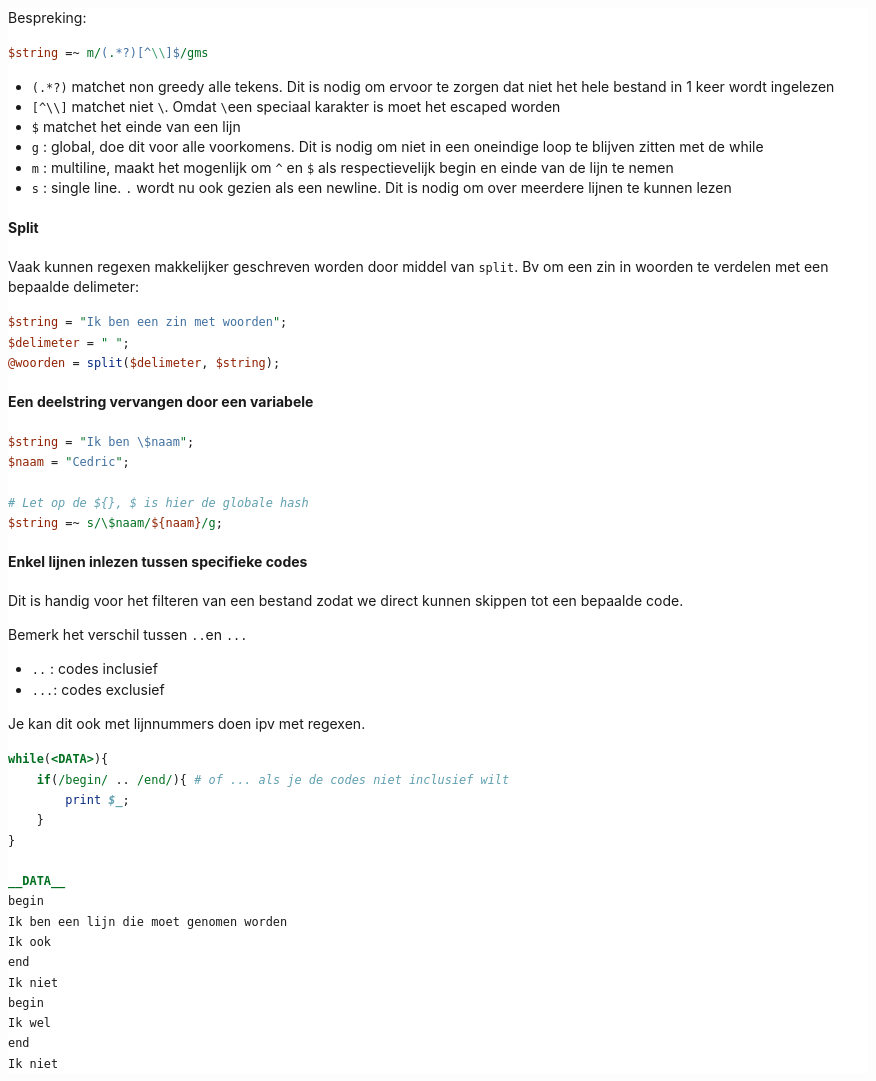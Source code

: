 Bespreking:

```perl
$string =~ m/(.*?)[^\\]$/gms
```

- `(.*?)` matchet non greedy alle tekens. Dit is nodig om ervoor te zorgen
  dat niet het hele bestand in 1 keer wordt ingelezen
- `[^\\]` matchet niet `\`. Omdat `\`een speciaal karakter is moet het escaped worden
- `$` matchet het einde van een lijn
- `g` : global, doe dit voor alle voorkomens. Dit is nodig om niet in een oneindige loop
  te blijven zitten met de while
- `m` : multiline, maakt het mogenlijk om `^` en `$` als respectievelijk begin en einde
  van de lijn te nemen
- `s` : single line. `.` wordt nu ook gezien als een newline. Dit is nodig om over meerdere
  lijnen te kunnen lezen

#### Split

Vaak kunnen regexen makkelijker geschreven worden door middel van `split`. Bv om een
zin in woorden te verdelen met een bepaalde delimeter:

```perl
$string = "Ik ben een zin met woorden";
$delimeter = " ";
@woorden = split($delimeter, $string);
```

#### Een deelstring vervangen door een variabele

```perl
$string = "Ik ben \$naam";
$naam = "Cedric";

# Let op de ${}, $ is hier de globale hash
$string =~ s/\$naam/${naam}/g;
```

#### Enkel lijnen inlezen tussen specifieke codes

Dit is handig voor het filteren van een bestand zodat we direct kunnen skippen
tot een bepaalde code.

Bemerk het verschil tussen `..`en `...`

- `..` : codes inclusief
- `...`: codes exclusief

Je kan dit ook met lijnnummers doen ipv met regexen.

```perl
while(<DATA>){
    if(/begin/ .. /end/){ # of ... als je de codes niet inclusief wilt
        print $_;
    }
}

__DATA__
begin
Ik ben een lijn die moet genomen worden
Ik ook
end
Ik niet
begin
Ik wel
end
Ik niet
```

